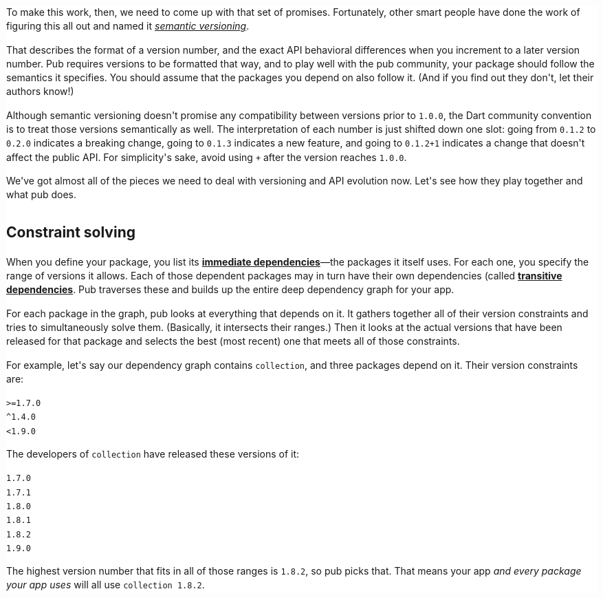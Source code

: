 To make this work, then, we need to come up with that set of promises.
Fortunately, other smart people have done the work of figuring this all out and
named it [*semantic versioning*](https://semver.org/spec/v2.0.0-rc.1.html).

That describes the format of a version number, and the exact API behavioral
differences when you increment to a later version number. Pub requires versions
to be formatted that way, and to play well with the pub community, your package
should follow the semantics it specifies. You should assume that the packages
you depend on also follow it. (And if you find out they don't, let their
authors know!)

Although semantic versioning doesn't promise any compatibility between versions
prior to `1.0.0`, the Dart community convention is to treat those versions
semantically as well. The interpretation of each number is just shifted down one
slot: going from `0.1.2` to `0.2.0` indicates a breaking change, going to
`0.1.3` indicates a new feature, and going to `0.1.2+1` indicates a change that
doesn't affect the public API.
For simplicity's sake, avoid using `+` after the version reaches `1.0.0`.

We've got almost all of the pieces we need to deal with versioning and API
evolution now. Let's see how they play together and what pub does.

## Constraint solving

When you define your package, you list its
[**immediate dependencies**](/tools/pub/glossary#immediate-dependency)&mdash;the
packages it itself uses. For each one, you specify the range of versions it
allows. Each of those dependent packages may in turn have their own
dependencies (called
[**transitive dependencies**](/tools/pub/glossary#transitive-dependency). Pub
traverses these and builds up the entire deep dependency graph for your app.

For each package in the graph, pub looks at everything that depends on it. It
gathers together all of their version constraints and tries to simultaneously
solve them. (Basically, it intersects their ranges.) Then it looks at the
actual versions that have been released for that package and selects the best
(most recent) one that meets all of those constraints.

For example, let's say our dependency graph contains `collection`, and three
packages depend on it. Their version constraints are:

    >=1.7.0
    ^1.4.0
    <1.9.0

The developers of `collection` have released these versions of it:

    1.7.0
    1.7.1
    1.8.0
    1.8.1
    1.8.2
    1.9.0

The highest version number that fits in all of those ranges is `1.8.2`, so pub
picks that. That means your app _and every package your app uses_ will all use
`collection 1.8.2`.
